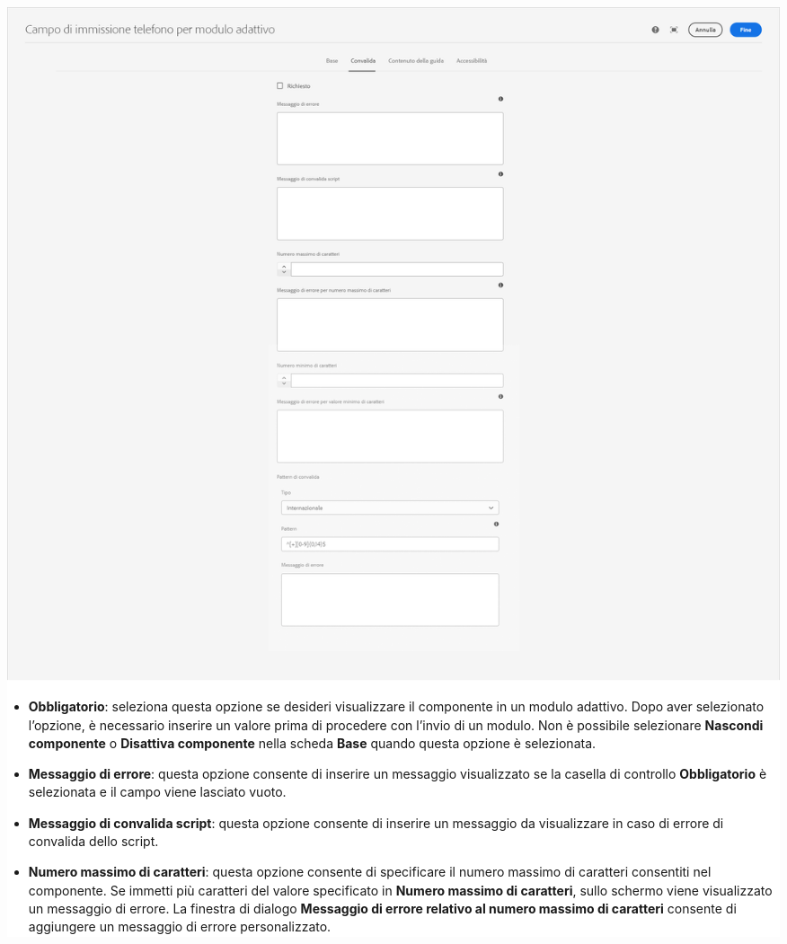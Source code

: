 ![Scheda Convalida](/help/adaptive-forms/assets/telephoneinput_validationtab.png)

- **Obbligatorio**: seleziona questa opzione se desideri visualizzare il componente in un modulo adattivo. Dopo aver selezionato l’opzione, è necessario inserire un valore prima di procedere con l’invio di un modulo. Non è possibile selezionare **Nascondi componente** o **Disattiva componente** nella scheda **Base** quando questa opzione è selezionata.

- **Messaggio di errore**: questa opzione consente di inserire un messaggio visualizzato se la casella di controllo **Obbligatorio** è selezionata e il campo viene lasciato vuoto.

- **Messaggio di convalida script**: questa opzione consente di inserire un messaggio da visualizzare in caso di errore di convalida dello script.

- **Numero massimo di caratteri**: questa opzione consente di specificare il numero massimo di caratteri consentiti nel componente. Se immetti più caratteri del valore specificato in **Numero massimo di caratteri**, sullo schermo viene visualizzato un messaggio di errore. La finestra di dialogo **Messaggio di errore relativo al numero massimo di caratteri** consente di aggiungere un messaggio di errore personalizzato.
